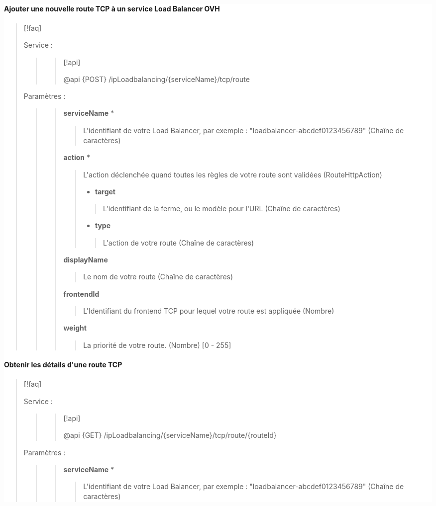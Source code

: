 
#### Ajouter une nouvelle route TCP à un service Load Balancer OVH

> [!faq]
>
> Service :
>
>> > [!api]
>> >
>> > @api {POST} /ipLoadbalancing/{serviceName}/tcp/route
>> >
>>
>
> Paramètres :
>
>> > **serviceName** *
>> >
>> >> L'identifiant de votre Load Balancer, par exemple : "loadbalancer-abcdef0123456789" (Chaîne de caractères)
>> >
>> > **action** *
>> >
>> >> L'action déclenchée quand toutes les règles de votre route sont validées (RouteHttpAction)
>> >>
>> >> - **target** 
>> >>
>> >> > L'identifiant de la ferme, ou le modèle pour l'URL (Chaîne de caractères)
>> >>
>> >> - **type** 
>> >>
>> >> > L'action de votre route (Chaîne de caractères)
>> >
>> > **displayName**
>> >
>> >> Le nom de votre route (Chaîne de caractères)
>> >
>> > **frontendId**
>> >
>> >> L'Identifiant du frontend TCP pour lequel votre route est appliquée (Nombre)
>> >
>> > **weight**
>> >
>> >> La priorité de votre route. (Nombre) [0 - 255]
>

#### Obtenir les détails d'une route TCP

> [!faq]
>
> Service :
>
>> > [!api]
>> >
>> > @api {GET} /ipLoadbalancing/{serviceName}/tcp/route/{routeId}
>> >
>>
>
> Paramètres :
>
>> > **serviceName** *
>> >
>> >> L'identifiant de votre Load Balancer, par exemple : "loadbalancer-abcdef0123456789" (Chaîne de caractères)
>> >